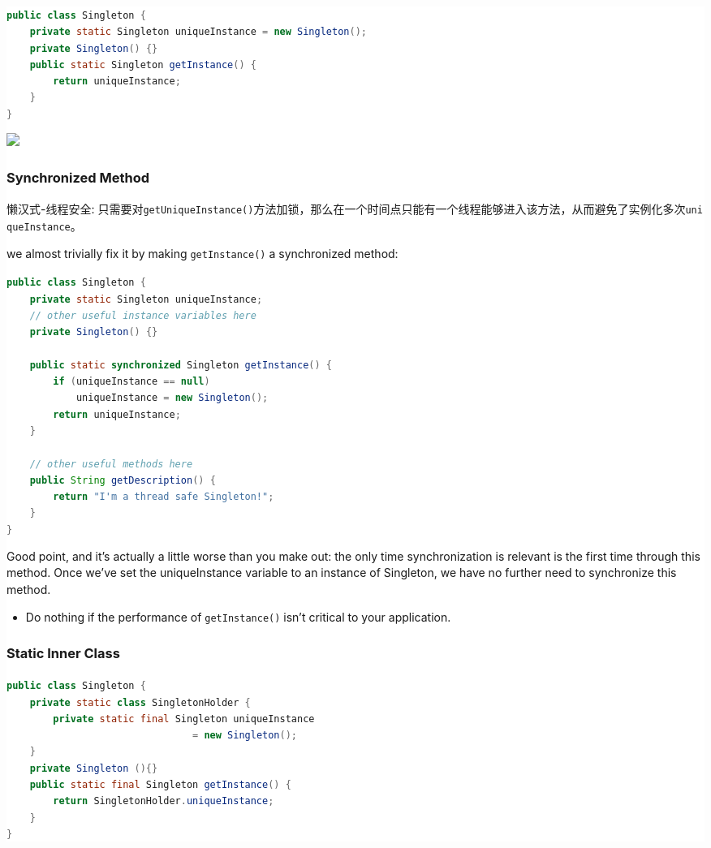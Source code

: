 
```Java
public class Singleton {
    private static Singleton uniqueInstance = new Singleton();
    private Singleton() {}
    public static Singleton getInstance() {
        return uniqueInstance;
    }
}
```

![](figures/EagerSingleton.jpg)




### Synchronized Method

懒汉式-线程安全: 只需要对`getUniqueInstance()`方法加锁，那么在一个时间点只能有一个线程能够进入该方法，从而避免了实例化多次`uniqueInstance`。

we almost trivially fix it by making `getInstance()` a synchronized method:

```Java
public class Singleton {
	private static Singleton uniqueInstance;
	// other useful instance variables here
	private Singleton() {}
 
	public static synchronized Singleton getInstance() {
		if (uniqueInstance == null)
			uniqueInstance = new Singleton();
		return uniqueInstance;
	}
 
	// other useful methods here
	public String getDescription() {
		return "I'm a thread safe Singleton!";
	}
}
```

Good point, and it’s actually a little worse than you make out: the only time synchronization is relevant is the first time through this method. Once we’ve set the uniqueInstance variable to an instance of Singleton, we have no further need to synchronize this method.


* Do nothing if the performance of `getInstance()` isn’t critical to your application.





### Static Inner Class

```Java
public class Singleton {  
    private static class SingletonHolder {  
        private static final Singleton uniqueInstance 
                                = new Singleton();  
    }  
    private Singleton (){}  
    public static final Singleton getInstance() {  
        return SingletonHolder.uniqueInstance;  
    }  
}
```
